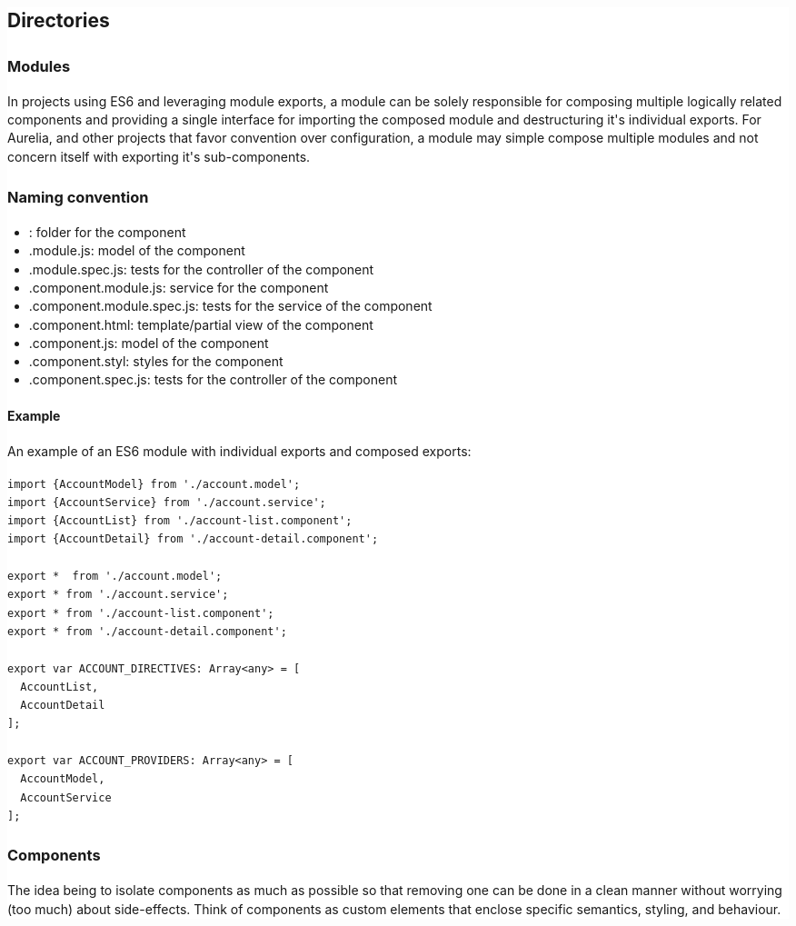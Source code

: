 ## Directories

### Modules

In projects using ES6 and leveraging module exports, a module can be solely responsible for composing multiple logically
related components and providing a single interface for importing the composed module and destructuring it's individual exports.
For Aurelia, and other projects that favor convention over configuration, a module may simple compose multiple modules and not concern itself with exporting it's sub-components.

### Naming convention
 *  <module-name>: folder for the component
   *  <module-name>.module.js: model of the component
   *  <module-name>.module.spec.js: tests for the controller of the component
   *  <module-name>.component.module.js: service for the component
   *  <module-name>.component.module.spec.js: tests for the service of the component
   *  <component-name>.component.html: template/partial view of the component
   *  <component-name>.component.js: model of the component
   *  <component-name>.component.styl: styles for the component
   *  <component-name>.component.spec.js: tests for the controller of the component
   
#### Example
An example of an ES6 module with individual exports and composed exports:

```
import {AccountModel} from './account.model';
import {AccountService} from './account.service';
import {AccountList} from './account-list.component';
import {AccountDetail} from './account-detail.component';

export *  from './account.model';
export * from './account.service';
export * from './account-list.component';
export * from './account-detail.component';

export var ACCOUNT_DIRECTIVES: Array<any> = [
  AccountList,
  AccountDetail
];

export var ACCOUNT_PROVIDERS: Array<any> = [
  AccountModel,
  AccountService
];
```
   
### Components
The idea being to isolate components as much as possible so that removing one can be done in a clean manner without worrying (too much) about side-effects.
Think of components as custom elements that enclose specific semantics, styling, and behaviour.
 
